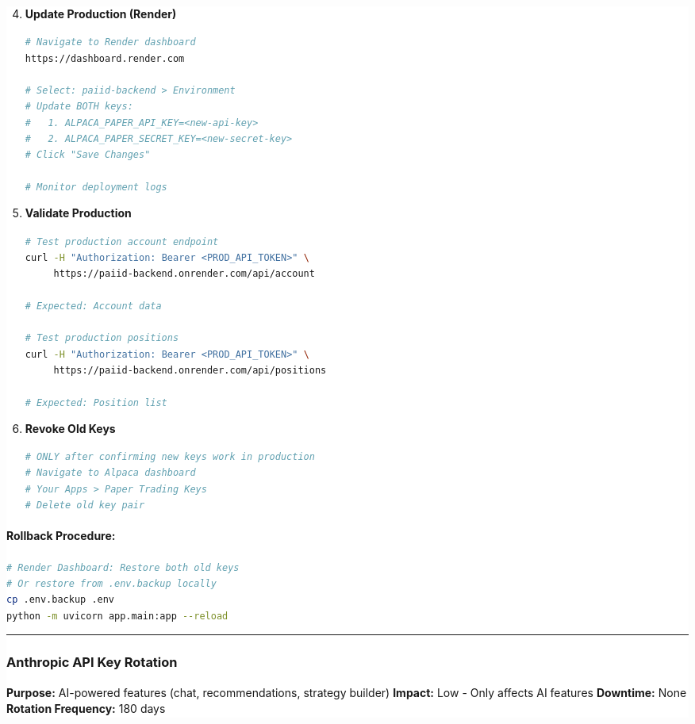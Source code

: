 4. **Update Production (Render)**

   ```bash
   # Navigate to Render dashboard
   https://dashboard.render.com

   # Select: paiid-backend > Environment
   # Update BOTH keys:
   #   1. ALPACA_PAPER_API_KEY=<new-api-key>
   #   2. ALPACA_PAPER_SECRET_KEY=<new-secret-key>
   # Click "Save Changes"

   # Monitor deployment logs
   ```

5. **Validate Production**

   ```bash
   # Test production account endpoint
   curl -H "Authorization: Bearer <PROD_API_TOKEN>" \
        https://paiid-backend.onrender.com/api/account

   # Expected: Account data

   # Test production positions
   curl -H "Authorization: Bearer <PROD_API_TOKEN>" \
        https://paiid-backend.onrender.com/api/positions

   # Expected: Position list
   ```

6. **Revoke Old Keys**

   ```bash
   # ONLY after confirming new keys work in production
   # Navigate to Alpaca dashboard
   # Your Apps > Paper Trading Keys
   # Delete old key pair
   ```

#### Rollback Procedure:

```bash
# Render Dashboard: Restore both old keys
# Or restore from .env.backup locally
cp .env.backup .env
python -m uvicorn app.main:app --reload
```

---

### Anthropic API Key Rotation

**Purpose:** AI-powered features (chat, recommendations, strategy builder)
**Impact:** Low - Only affects AI features
**Downtime:** None
**Rotation Frequency:** 180 days
